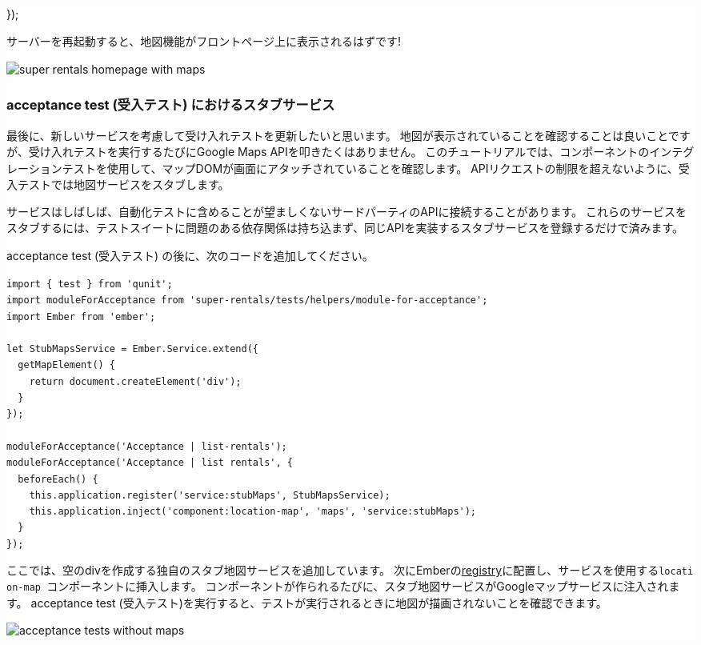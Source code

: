});
</code></pre>

サーバーを再起動すると、地図機能がフロントページ上に表示されるはずです!

![super rentals homepage with maps](../../images/service/style-super-rentals-maps.png)

### acceptance test (受入テスト) におけるスタブサービス

最後に、新しいサービスを考慮して受け入れテストを更新したいと思います。 地図が表示されていることを確認することは良いことですが、受け入れテストを実行するたびにGoogle Maps APIを叩きたくはありません。 このチュートリアルでは、コンポーネントのインテグレーションテストを使用して、マップDOMが画面にアタッチされていることを確認します。 APIリクエストの制限を超えないように、受入テストでは地図サービスをスタブします。

サービスはしばしば、自動化テストに含めることが望ましくないサードパーティのAPIに接続することがあります。 これらのサービスをスタブするには、テストスイートに問題のある依存関係は持ち込まず、同じAPIを実装するスタブサービスを登録するだけで済みます。

acceptance test (受入テスト) の後に、次のコードを追加してください。

<pre><code class="/tests/acceptance/list-rentals-test.js{+3,+5,+6,+7,+8,+9,+10,-11,+12,+13,+14,+15,+16,+17}">import { test } from 'qunit';
import moduleForAcceptance from 'super-rentals/tests/helpers/module-for-acceptance';
import Ember from 'ember';

let StubMapsService = Ember.Service.extend({
  getMapElement() {
    return document.createElement('div');
  }
});

moduleForAcceptance('Acceptance | list-rentals');
moduleForAcceptance('Acceptance | list rentals', {
  beforeEach() {
    this.application.register('service:stubMaps', StubMapsService);
    this.application.inject('component:location-map', 'maps', 'service:stubMaps');
  }
});
</code></pre>

ここでは、空のdivを作成する独自のスタブ地図サービスを追加しています。 次にEmberの[registry](../../applications/dependency-injection#toc_factory-registrations)に配置し、サービスを使用する`location-map `コンポーネントに挿入します。 コンポーネントが作られるたびに、スタブ地図サービスがGoogleマップサービスに注入されます。 acceptance test (受入テスト)を実行すると、テストが実行されるときに地図が描画されないことを確認できます。

![acceptance tests without maps](../../images/service/acceptance-without-maps.png)
